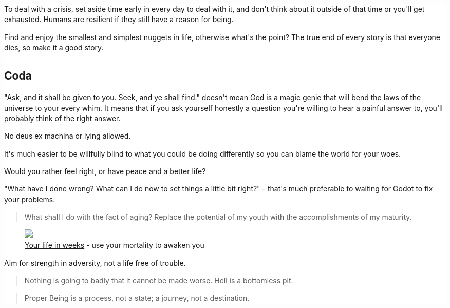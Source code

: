 To deal with a crisis, set aside time early in every day to deal with it, and don't think about it outside of that time or you'll get exhausted. Humans are resilient if they still have a reason for being.

Find and enjoy the smallest and simplest nuggets in life, otherwise what's the point? The true end of every story is that everyone dies, so make it a good story.

## Coda

"Ask, and it shall be given to you. Seek, and ye shall find." doesn't mean God is a magic genie that will bend the laws of the universe to your every whim. It means that if you ask yourself honestly a question you're willing to hear a painful answer to, you'll probably think of the right answer.

No deus ex machina or lying allowed.

It's much easier to be willfully blind to what you could be doing differently so you can blame the world for your woes.

Would you rather feel right, or have peace and a better life?

"What have **I** done wrong? What can I do now to set things a little bit right?" - that's much preferable to waiting for Godot to fix your problems.

> What shall I do with the fact of aging? Replace the potential of my youth with the accomplishments of my maturity.

<figure class="center"><img src="https://i.imgur.com/wq5rGJB.png" /><figcaption><a href="https://waitbutwhy.com/2014/05/life-weeks.html">Your life in weeks</a> - use your mortality to awaken you</figcaption></figure>

Aim for strength in adversity, not a life free of trouble.

> Nothing is going to badly that it cannot be made worse. Hell is a bottomless pit.

> Proper Being is a process, not a state; a journey, not a destination.

